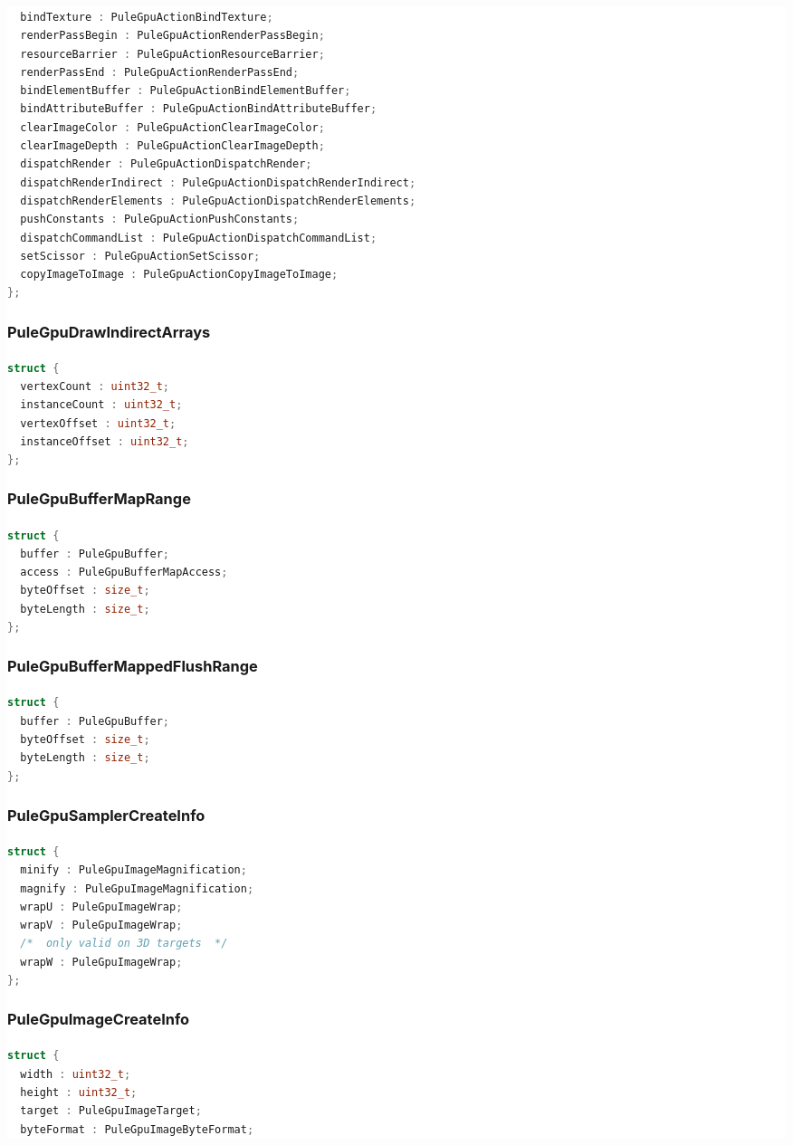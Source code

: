 ```c
  bindTexture : PuleGpuActionBindTexture;
  renderPassBegin : PuleGpuActionRenderPassBegin;
  resourceBarrier : PuleGpuActionResourceBarrier;
  renderPassEnd : PuleGpuActionRenderPassEnd;
  bindElementBuffer : PuleGpuActionBindElementBuffer;
  bindAttributeBuffer : PuleGpuActionBindAttributeBuffer;
  clearImageColor : PuleGpuActionClearImageColor;
  clearImageDepth : PuleGpuActionClearImageDepth;
  dispatchRender : PuleGpuActionDispatchRender;
  dispatchRenderIndirect : PuleGpuActionDispatchRenderIndirect;
  dispatchRenderElements : PuleGpuActionDispatchRenderElements;
  pushConstants : PuleGpuActionPushConstants;
  dispatchCommandList : PuleGpuActionDispatchCommandList;
  setScissor : PuleGpuActionSetScissor;
  copyImageToImage : PuleGpuActionCopyImageToImage;
};
```
### PuleGpuDrawIndirectArrays
```c
struct {
  vertexCount : uint32_t;
  instanceCount : uint32_t;
  vertexOffset : uint32_t;
  instanceOffset : uint32_t;
};
```
### PuleGpuBufferMapRange
```c
struct {
  buffer : PuleGpuBuffer;
  access : PuleGpuBufferMapAccess;
  byteOffset : size_t;
  byteLength : size_t;
};
```
### PuleGpuBufferMappedFlushRange
```c
struct {
  buffer : PuleGpuBuffer;
  byteOffset : size_t;
  byteLength : size_t;
};
```
### PuleGpuSamplerCreateInfo
```c
struct {
  minify : PuleGpuImageMagnification;
  magnify : PuleGpuImageMagnification;
  wrapU : PuleGpuImageWrap;
  wrapV : PuleGpuImageWrap;
  /*  only valid on 3D targets  */
  wrapW : PuleGpuImageWrap;
};
```
### PuleGpuImageCreateInfo
```c
struct {
  width : uint32_t;
  height : uint32_t;
  target : PuleGpuImageTarget;
  byteFormat : PuleGpuImageByteFormat;
```